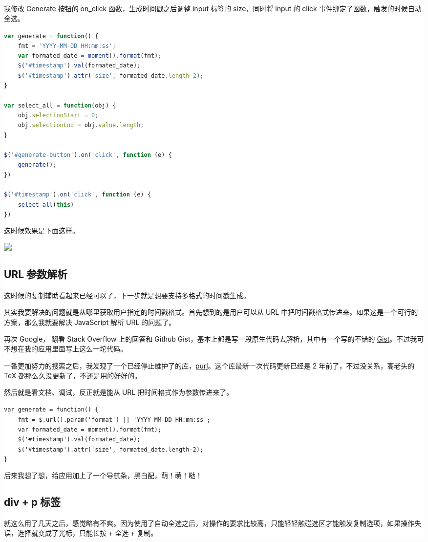 我修改 Generate 按钮的 on_click 函数，生成时间戳之后调整 input 标签的 size，同时将 input 的 click 事件绑定了函数，触发的时候自动全选。

```js
var generate = function() {
    fmt = 'YYYY-MM-DD HH:mm:ss';
    var formated_date = moment().format(fmt);
    $('#timestamp').val(formated_date);
    $('#timestamp').attr('size', formated_date.length-2);
}

var select_all = function(obj) {
    obj.selectionStart = 0;
    obj.selectionEnd = obj.value.length;
}

$('#generate-button').on('click', function (e) {
    generate();
})

$('#timestamp').on('click', function (e) {
    select_all(this)
})
```

这时候效果是下面这样。

![](https://ws3.sinaimg.cn/large/e724cbefgw1exdxsiynuoj207407474e.jpg)

## URL 参数解析

这时候的复制辅助看起来已经可以了，下一步就是想要支持多格式的时间戳生成。

其实我要解决的问题就是从哪里获取用户指定的时间戳格式。首先想到的是用户可以从 URL 中把时间戳格式传进来。如果这是一个可行的方案，那么我就要解决 JavaScript 解析 URL 的问题了。

再次 Google， 翻看 Stack Overflow 上的回答和 Github Gist，基本上都是写一段原生代码去解析，其中有一个写的不错的 [Gist][6]。不过我可不想在我的应用里面写上这么一坨代码。

一番更加努力的搜索之后，我发现了一个已经停止维护了的库，[purl][7]。这个库最新一次代码更新已经是 2 年前了，不过没关系，高老头的 TeX 都那么久没更新了，不还是用的好好的。

然后就是看文档、调试，反正就是能从 URL 把时间格式作为参数传进来了。

```
var generate = function() {
    fmt = $.url().param('format') || 'YYYY-MM-DD HH:mm:ss';
    var formated_date = moment().format(fmt);
    $('#timestamp').val(formated_date);
    $('#timestamp').attr('size', formated_date.length-2);
}
```

后来我想了想，给应用加上了一个导航条，黑白配，萌！萌！哒！

## div + p 标签

就这么用了几天之后，感觉略有不爽。因为使用了自动全选之后，对操作的要求比较高，只能轻轻触碰选区才能触发复制选项，如果操作失误，选择就变成了光标，只能长按 + 全选 + 复制。


[1]: /timeline
[2]: http://momentjs.com
[3]: http://v3.bootcss.com/getting-started/#examples
[4]: http://v3.bootcss.com/examples/justified-nav/
[5]: http://zeroclipboard.org
[6]: https://gist.github.com/varemenos/2531765
[7]: https://github.com/allmarkedup/purl
[8]: http://www.jamespan.me/lapp/timestamp/index.html